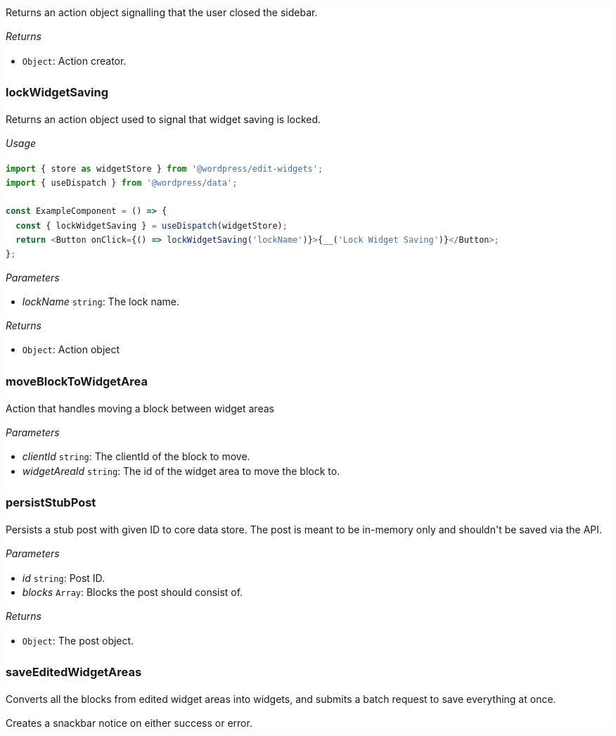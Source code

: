 Returns an action object signalling that the user closed the sidebar.

_Returns_

- `Object`: Action creator.

### lockWidgetSaving

Returns an action object used to signal that widget saving is locked.

_Usage_

```js
import { store as widgetStore } from '@wordpress/edit-widgets';
import { useDispatch } from '@wordpress/data';

const ExampleComponent = () => {
  const { lockWidgetSaving } = useDispatch(widgetStore);
  return <Button onClick={() => lockWidgetSaving('lockName')}>{__('Lock Widget Saving')}</Button>;
};
```

_Parameters_

- _lockName_ `string`: The lock name.

_Returns_

- `Object`: Action object

### moveBlockToWidgetArea

Action that handles moving a block between widget areas

_Parameters_

- _clientId_ `string`: The clientId of the block to move.
- _widgetAreaId_ `string`: The id of the widget area to move the block to.

### persistStubPost

Persists a stub post with given ID to core data store. The post is meant to be in-memory only and shouldn't be saved via the API.

_Parameters_

- _id_ `string`: Post ID.
- _blocks_ `Array`: Blocks the post should consist of.

_Returns_

- `Object`: The post object.

### saveEditedWidgetAreas

Converts all the blocks from edited widget areas into widgets, and submits a batch request to save everything at once.

Creates a snackbar notice on either success or error.
